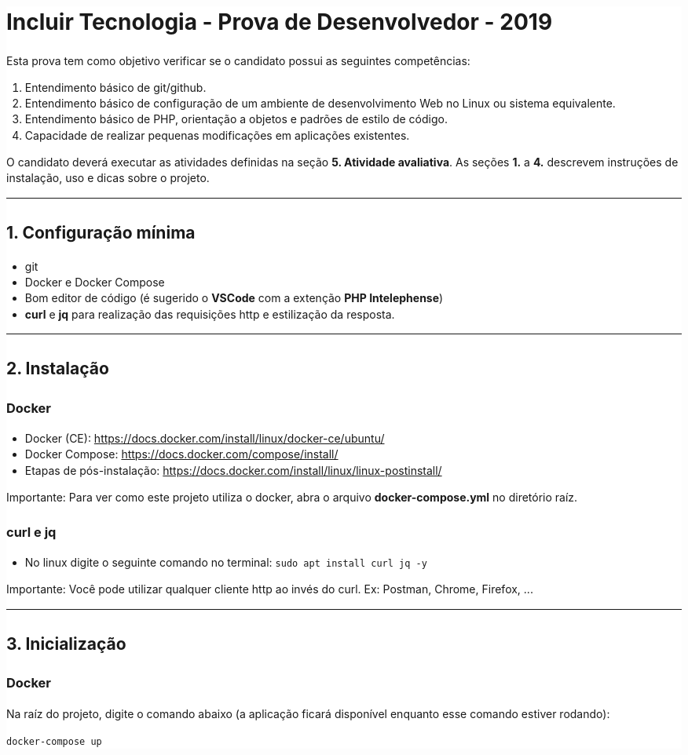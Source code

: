 # Incluir Tecnologia - Prova de Desenvolvedor - 2019

Esta prova tem como objetivo verificar se o candidato possui as seguintes competências:

1. Entendimento básico de git/github.
2. Entendimento básico de configuração de um ambiente de desenvolvimento Web no Linux ou sistema equivalente.
3. Entendimento básico de PHP, orientação a objetos e padrões de estilo de código.
4. Capacidade de realizar pequenas modificações em aplicações existentes.

O candidato deverá executar as atividades definidas na seção **5. Atividade avaliativa**. As seções **1.** a **4.** descrevem instruções de instalação, uso e dicas sobre o projeto.

---

## 1. Configuração mínima

- git
- Docker e Docker Compose
- Bom editor de código (é sugerido o **VSCode** com a extenção **PHP Intelephense**)
- **curl** e **jq** para realização das requisições http e estilização da resposta.

---

## 2. Instalação

### Docker

-   Docker (CE): https://docs.docker.com/install/linux/docker-ce/ubuntu/
-   Docker Compose: https://docs.docker.com/compose/install/
-   Etapas de pós-instalação: https://docs.docker.com/install/linux/linux-postinstall/

Importante: Para ver como este projeto utiliza o docker, abra o arquivo __docker-compose.yml__ no diretório raíz.

### curl e jq

- No linux digite o seguinte comando no terminal: `sudo apt install curl jq -y`

Importante: Você pode utilizar qualquer cliente http ao invés do curl. Ex: Postman, Chrome, Firefox, ...

---

## 3. Inicialização

### Docker

Na raíz do projeto, digite o comando abaixo (a aplicação ficará disponível enquanto esse comando estiver rodando):

```sh
docker-compose up
```
